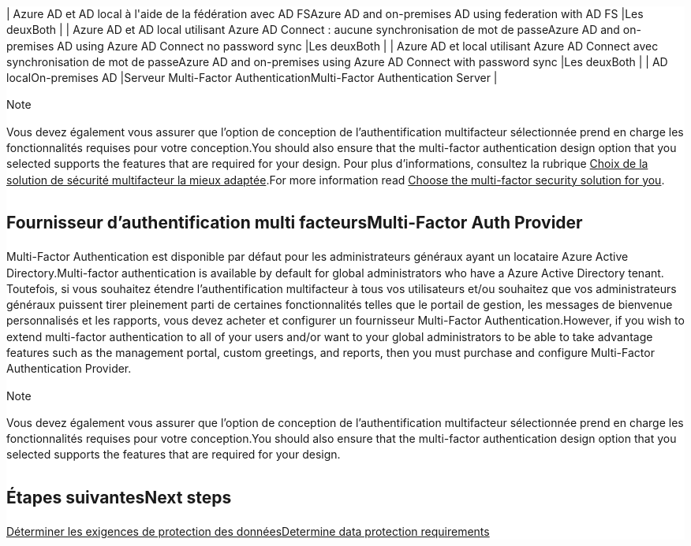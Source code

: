| <span data-ttu-id="6e6b2-297">Azure AD et AD local à l'aide de la fédération avec AD FS</span><span class="sxs-lookup"><span data-stu-id="6e6b2-297">Azure AD and on-premises AD using federation with AD FS</span></span> |<span data-ttu-id="6e6b2-298">Les deux</span><span class="sxs-lookup"><span data-stu-id="6e6b2-298">Both</span></span> |
| <span data-ttu-id="6e6b2-299">Azure AD et AD local utilisant Azure AD Connect : aucune synchronisation de mot de passe</span><span class="sxs-lookup"><span data-stu-id="6e6b2-299">Azure AD and on-premises AD using Azure AD Connect no password sync</span></span> |<span data-ttu-id="6e6b2-300">Les deux</span><span class="sxs-lookup"><span data-stu-id="6e6b2-300">Both</span></span> |
| <span data-ttu-id="6e6b2-301">Azure AD et local utilisant Azure AD Connect avec synchronisation de mot de passe</span><span class="sxs-lookup"><span data-stu-id="6e6b2-301">Azure AD and on-premises using Azure AD Connect with password sync</span></span> |<span data-ttu-id="6e6b2-302">Les deux</span><span class="sxs-lookup"><span data-stu-id="6e6b2-302">Both</span></span> |
| <span data-ttu-id="6e6b2-303">AD local</span><span class="sxs-lookup"><span data-stu-id="6e6b2-303">On-premises AD</span></span> |<span data-ttu-id="6e6b2-304">Serveur Multi-Factor Authentication</span><span class="sxs-lookup"><span data-stu-id="6e6b2-304">Multi-Factor Authentication Server</span></span> |

> [!NOTE]
> <span data-ttu-id="6e6b2-305">Vous devez également vous assurer que l’option de conception de l’authentification multifacteur sélectionnée prend en charge les fonctionnalités requises pour votre conception.</span><span class="sxs-lookup"><span data-stu-id="6e6b2-305">You should also ensure that the multi-factor authentication design option that you selected supports the features that are required for your design.</span></span>  <span data-ttu-id="6e6b2-306">Pour plus d’informations, consultez la rubrique [Choix de la solution de sécurité multifacteur la mieux adaptée](../multi-factor-authentication/multi-factor-authentication-get-started.md#what-am-i-trying-to-secure).</span><span class="sxs-lookup"><span data-stu-id="6e6b2-306">For more information read [Choose the multi-factor security solution for you](../multi-factor-authentication/multi-factor-authentication-get-started.md#what-am-i-trying-to-secure).</span></span>
> 
> 

## <a name="multi-factor-auth-provider"></a><span data-ttu-id="6e6b2-307">Fournisseur d’authentification multi facteurs</span><span class="sxs-lookup"><span data-stu-id="6e6b2-307">Multi-Factor Auth Provider</span></span>
<span data-ttu-id="6e6b2-308">Multi-Factor Authentication est disponible par défaut pour les administrateurs généraux ayant un locataire Azure Active Directory.</span><span class="sxs-lookup"><span data-stu-id="6e6b2-308">Multi-factor authentication is available by default for global administrators who have a Azure Active Directory tenant.</span></span> <span data-ttu-id="6e6b2-309">Toutefois, si vous souhaitez étendre l’authentification multifacteur à tous vos utilisateurs et/ou souhaitez que vos administrateurs généraux puissent tirer pleinement parti de certaines fonctionnalités telles que le portail de gestion, les messages de bienvenue personnalisés et les rapports, vous devez acheter et configurer un fournisseur Multi-Factor Authentication.</span><span class="sxs-lookup"><span data-stu-id="6e6b2-309">However, if you wish to extend multi-factor authentication to all of your users and/or want to your global administrators to be able to take advantage features such as the management portal, custom greetings, and reports, then you must purchase and configure Multi-Factor Authentication Provider.</span></span>

> [!NOTE]
> <span data-ttu-id="6e6b2-310">Vous devez également vous assurer que l’option de conception de l’authentification multifacteur sélectionnée prend en charge les fonctionnalités requises pour votre conception.</span><span class="sxs-lookup"><span data-stu-id="6e6b2-310">You should also ensure that the multi-factor authentication design option that you selected supports the features that are required for your design.</span></span> 
> 
> 

## <a name="next-steps"></a><span data-ttu-id="6e6b2-311">Étapes suivantes</span><span class="sxs-lookup"><span data-stu-id="6e6b2-311">Next steps</span></span>
[<span data-ttu-id="6e6b2-312">Déterminer les exigences de protection des données</span><span class="sxs-lookup"><span data-stu-id="6e6b2-312">Determine data protection requirements</span></span>](active-directory-hybrid-identity-design-considerations-dataprotection-requirements.md)
